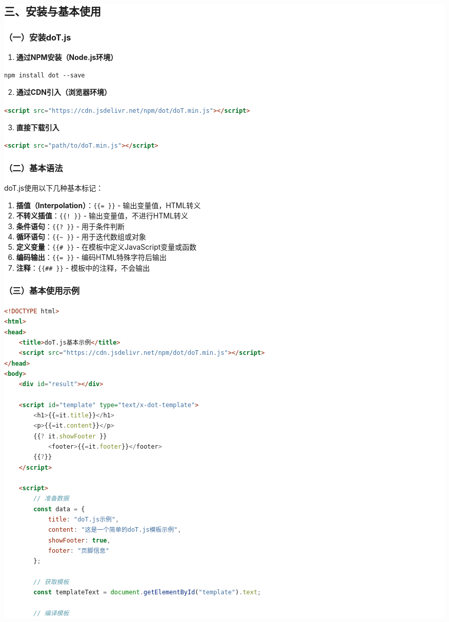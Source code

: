 ## 三、安装与基本使用

### （一）安装doT.js

1. **通过NPM安装（Node.js环境）**

```shell
npm install dot --save
```

2. **通过CDN引入（浏览器环境）**

```html
<script src="https://cdn.jsdelivr.net/npm/dot/doT.min.js"></script>
```

3. **直接下载引入**

```html
<script src="path/to/doT.min.js"></script>
```

### （二）基本语法

doT.js使用以下几种基本标记：

1. **插值（Interpolation）**：`{{= }}` - 输出变量值，HTML转义
2. **不转义插值**：`{{! }}` - 输出变量值，不进行HTML转义
3. **条件语句**：`{{? }}` - 用于条件判断
4. **循环语句**：`{{~ }}` - 用于迭代数组或对象
5. **定义变量**：`{{# }}` - 在模板中定义JavaScript变量或函数
6. **编码输出**：`{{= }}` - 编码HTML特殊字符后输出
7. **注释**：`{{## }}` - 模板中的注释，不会输出

### （三）基本使用示例

```html
<!DOCTYPE html>
<html>
<head>
    <title>doT.js基本示例</title>
    <script src="https://cdn.jsdelivr.net/npm/dot/doT.min.js"></script>
</head>
<body>
    <div id="result"></div>
    
    <script id="template" type="text/x-dot-template">
        <h1>{{=it.title}}</h1>
        <p>{{=it.content}}</p>
        {{? it.showFooter }}
            <footer>{{=it.footer}}</footer>
        {{?}}
    </script>
    
    <script>
        // 准备数据
        const data = {
            title: "doT.js示例",
            content: "这是一个简单的doT.js模板示例",
            showFooter: true,
            footer: "页脚信息"
        };
        
        // 获取模板
        const templateText = document.getElementById("template").text;
        
        // 编译模板
```